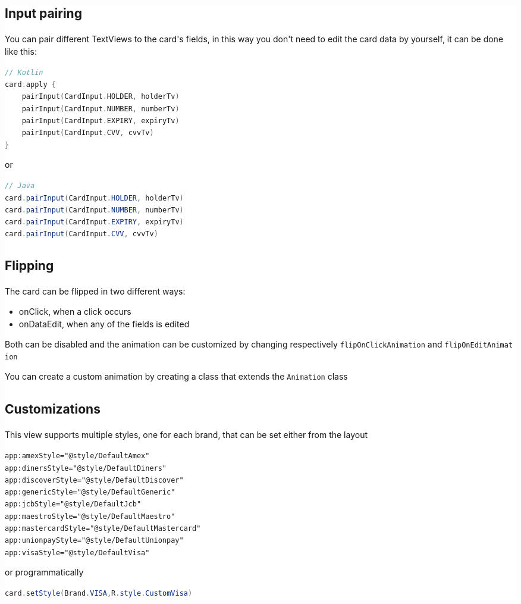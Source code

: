 ## Input pairing
You can pair different TextViews to the card's fields, in this way you don't need to edit the card data by yourself, it can be done like this:

```kotlin
// Kotlin
card.apply {
    pairInput(CardInput.HOLDER, holderTv)
    pairInput(CardInput.NUMBER, numberTv)
    pairInput(CardInput.EXPIRY, expiryTv)
    pairInput(CardInput.CVV, cvvTv)
}
```

or 

```java
// Java
card.pairInput(CardInput.HOLDER, holderTv)
card.pairInput(CardInput.NUMBER, numberTv)
card.pairInput(CardInput.EXPIRY, expiryTv)
card.pairInput(CardInput.CVV, cvvTv)
```

## Flipping
The card can be flipped in two different ways:
+ onClick, when a click occurs
+ onDataEdit, when any of the fields is edited

Both can be disabled and the animation can be customized by changing respectively `flipOnClickAnimation` and `flipOnEditAnimation`

You can create a custom animation by creating a class that extends the `Animation` class

## Customizations
This view supports multiple styles, one for each brand, that can be set either from the layout

```xml
app:amexStyle="@style/DefaultAmex"
app:dinersStyle="@style/DefaultDiners"
app:discoverStyle="@style/DefaultDiscover"
app:genericStyle="@style/DefaultGeneric"
app:jcbStyle="@style/DefaultJcb"
app:maestroStyle="@style/DefaultMaestro"
app:mastercardStyle="@style/DefaultMastercard"
app:unionpayStyle="@style/DefaultUnionpay"
app:visaStyle="@style/DefaultVisa"
```
or programmatically
```java
card.setStyle(Brand.VISA,R.style.CustomVisa)
```
